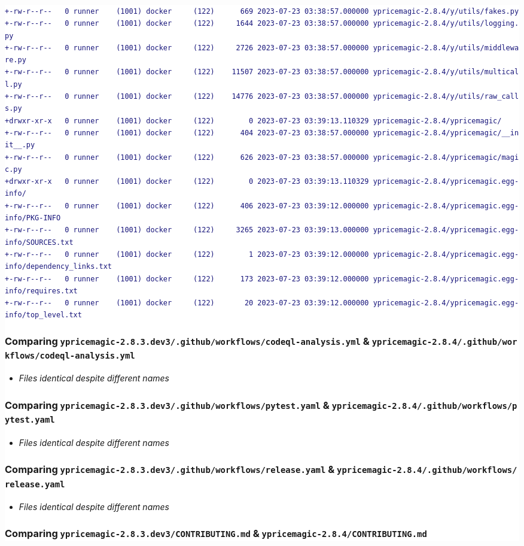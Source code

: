 ```diff
+-rw-r--r--   0 runner    (1001) docker     (122)      669 2023-07-23 03:38:57.000000 ypricemagic-2.8.4/y/utils/fakes.py
+-rw-r--r--   0 runner    (1001) docker     (122)     1644 2023-07-23 03:38:57.000000 ypricemagic-2.8.4/y/utils/logging.py
+-rw-r--r--   0 runner    (1001) docker     (122)     2726 2023-07-23 03:38:57.000000 ypricemagic-2.8.4/y/utils/middleware.py
+-rw-r--r--   0 runner    (1001) docker     (122)    11507 2023-07-23 03:38:57.000000 ypricemagic-2.8.4/y/utils/multicall.py
+-rw-r--r--   0 runner    (1001) docker     (122)    14776 2023-07-23 03:38:57.000000 ypricemagic-2.8.4/y/utils/raw_calls.py
+drwxr-xr-x   0 runner    (1001) docker     (122)        0 2023-07-23 03:39:13.110329 ypricemagic-2.8.4/ypricemagic/
+-rw-r--r--   0 runner    (1001) docker     (122)      404 2023-07-23 03:38:57.000000 ypricemagic-2.8.4/ypricemagic/__init__.py
+-rw-r--r--   0 runner    (1001) docker     (122)      626 2023-07-23 03:38:57.000000 ypricemagic-2.8.4/ypricemagic/magic.py
+drwxr-xr-x   0 runner    (1001) docker     (122)        0 2023-07-23 03:39:13.110329 ypricemagic-2.8.4/ypricemagic.egg-info/
+-rw-r--r--   0 runner    (1001) docker     (122)      406 2023-07-23 03:39:12.000000 ypricemagic-2.8.4/ypricemagic.egg-info/PKG-INFO
+-rw-r--r--   0 runner    (1001) docker     (122)     3265 2023-07-23 03:39:13.000000 ypricemagic-2.8.4/ypricemagic.egg-info/SOURCES.txt
+-rw-r--r--   0 runner    (1001) docker     (122)        1 2023-07-23 03:39:12.000000 ypricemagic-2.8.4/ypricemagic.egg-info/dependency_links.txt
+-rw-r--r--   0 runner    (1001) docker     (122)      173 2023-07-23 03:39:12.000000 ypricemagic-2.8.4/ypricemagic.egg-info/requires.txt
+-rw-r--r--   0 runner    (1001) docker     (122)       20 2023-07-23 03:39:12.000000 ypricemagic-2.8.4/ypricemagic.egg-info/top_level.txt
```

### Comparing `ypricemagic-2.8.3.dev3/.github/workflows/codeql-analysis.yml` & `ypricemagic-2.8.4/.github/workflows/codeql-analysis.yml`

 * *Files identical despite different names*

### Comparing `ypricemagic-2.8.3.dev3/.github/workflows/pytest.yaml` & `ypricemagic-2.8.4/.github/workflows/pytest.yaml`

 * *Files identical despite different names*

### Comparing `ypricemagic-2.8.3.dev3/.github/workflows/release.yaml` & `ypricemagic-2.8.4/.github/workflows/release.yaml`

 * *Files identical despite different names*

### Comparing `ypricemagic-2.8.3.dev3/CONTRIBUTING.md` & `ypricemagic-2.8.4/CONTRIBUTING.md`
